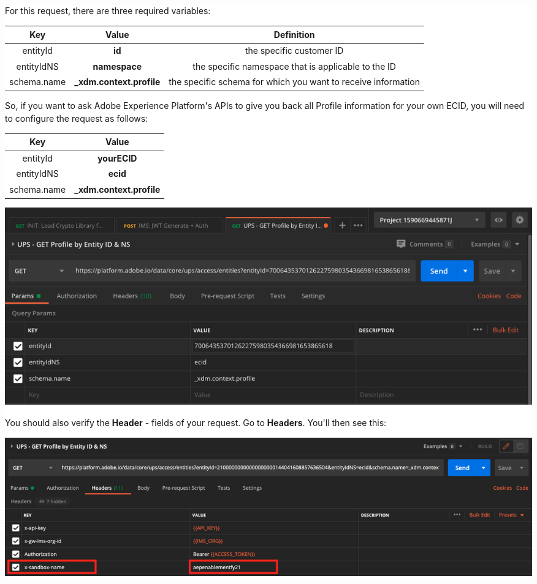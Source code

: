 For this request, there are three required variables:

| Key     | Value     | Definition |
|:-------------:| :---------------:| :---------------:| 
| entityId          | **id** | the specific customer ID |
| entityIdNS    | **namespace** | the specific namespace that is applicable to the ID |
| schema.name          | **_xdm.context.profile** | the specific schema for which you want to receive information |

So, if you want to ask Adobe Experience Platform's APIs to give you back all Profile information for your own ECID, you will need to configure the request as follows:

| Key     | Value     | 
|:-------------:| :---------------:| 
| entityId          | **yourECID** |
| entityIdNS    | **ecid** | 
| schema.name          | **_xdm.context.profile** |

![Postman](./images/callecid.png)

You should also verify the **Header** - fields of your request. Go to **Headers**. You'll then see this:

![Postman](./images/callecidheaders.png)
